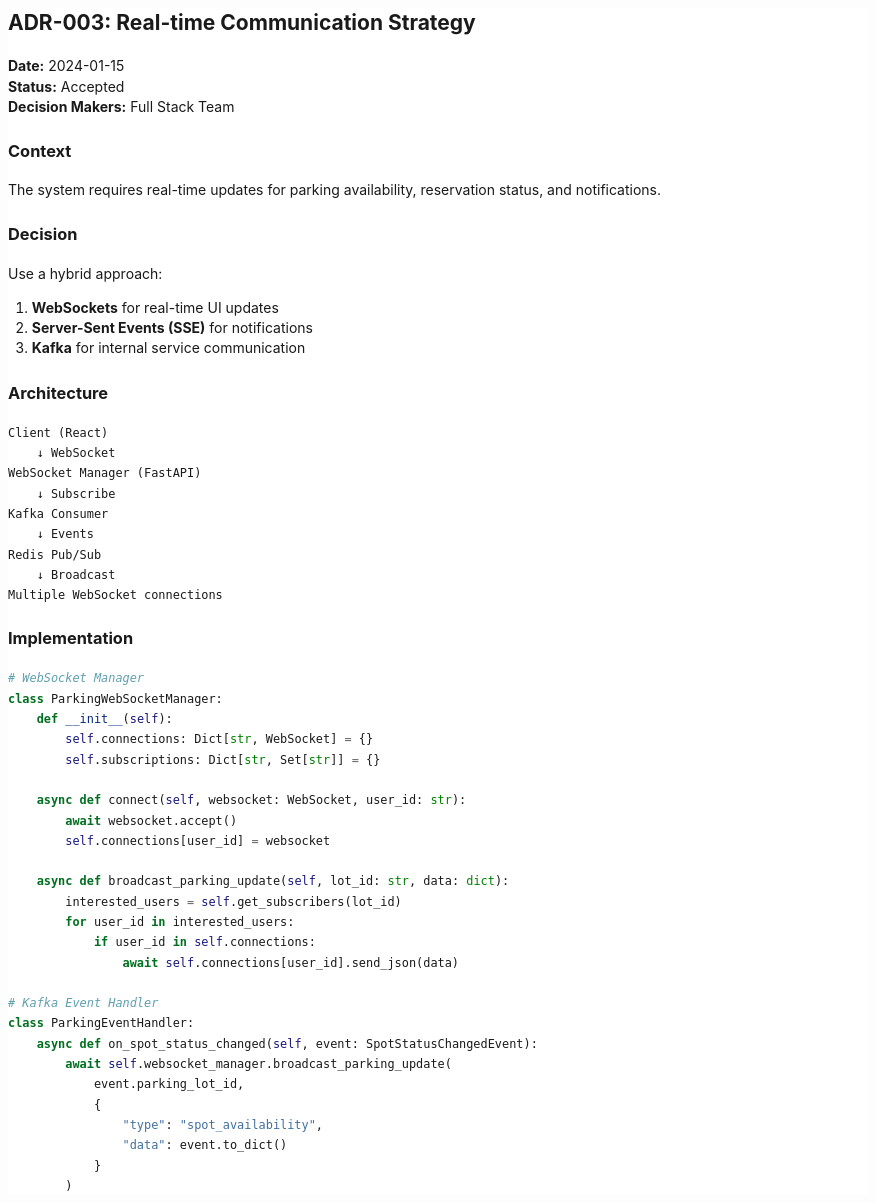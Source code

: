 
## ADR-003: Real-time Communication Strategy

**Date:** 2024-01-15  
**Status:** Accepted  
**Decision Makers:** Full Stack Team  

### Context
The system requires real-time updates for parking availability, reservation status, and notifications.

### Decision
Use a hybrid approach:
1. **WebSockets** for real-time UI updates
2. **Server-Sent Events (SSE)** for notifications
3. **Kafka** for internal service communication

### Architecture
```
Client (React) 
    ↓ WebSocket
WebSocket Manager (FastAPI)
    ↓ Subscribe
Kafka Consumer
    ↓ Events
Redis Pub/Sub
    ↓ Broadcast
Multiple WebSocket connections
```

### Implementation
```python
# WebSocket Manager
class ParkingWebSocketManager:
    def __init__(self):
        self.connections: Dict[str, WebSocket] = {}
        self.subscriptions: Dict[str, Set[str]] = {}
    
    async def connect(self, websocket: WebSocket, user_id: str):
        await websocket.accept()
        self.connections[user_id] = websocket
    
    async def broadcast_parking_update(self, lot_id: str, data: dict):
        interested_users = self.get_subscribers(lot_id)
        for user_id in interested_users:
            if user_id in self.connections:
                await self.connections[user_id].send_json(data)

# Kafka Event Handler
class ParkingEventHandler:
    async def on_spot_status_changed(self, event: SpotStatusChangedEvent):
        await self.websocket_manager.broadcast_parking_update(
            event.parking_lot_id,
            {
                "type": "spot_availability",
                "data": event.to_dict()
            }
        )
```
